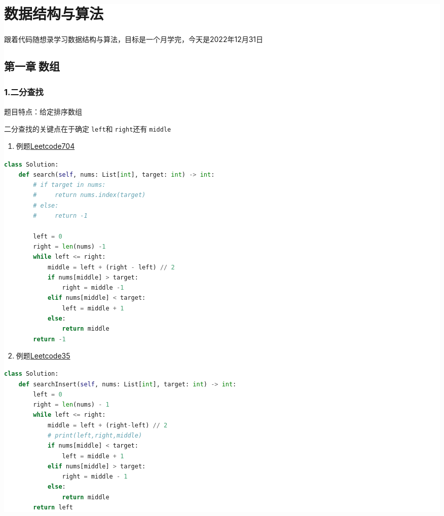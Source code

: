 # 数据结构与算法



跟着代码随想录学习数据结构与算法，目标是一个月学完，今天是2022年12月31日

## 第一章 数组

### 1.二分查找

题目特点：给定排序数组

二分查找的关键点在于确定 `left`和 `right`还有 `middle`

1. 例题[Leetcode704](https://leetcode.cn/problems/binary-search/submissions/ "LeetCode")

```python
class Solution:
    def search(self, nums: List[int], target: int) -> int:
        # if target in nums:
        #     return nums.index(target)
        # else:
        #     return -1

        left = 0
        right = len(nums) -1 
        while left <= right:
            middle = left + (right - left) // 2
            if nums[middle] > target:
                right = middle -1
            elif nums[middle] < target:
                left = middle + 1
            else:
                return middle
        return -1
```

2. 例题[Leetcode35](https://leetcode.cn/problems/search-insert-position/)

```python
class Solution:
    def searchInsert(self, nums: List[int], target: int) -> int:
        left = 0
        right = len(nums) - 1
        while left <= right: 
            middle = left + (right-left) // 2
            # print(left,right,middle)
            if nums[middle] < target:
                left = middle + 1
            elif nums[middle] > target:
                right = middle - 1
            else:
                return middle
        return left

```
